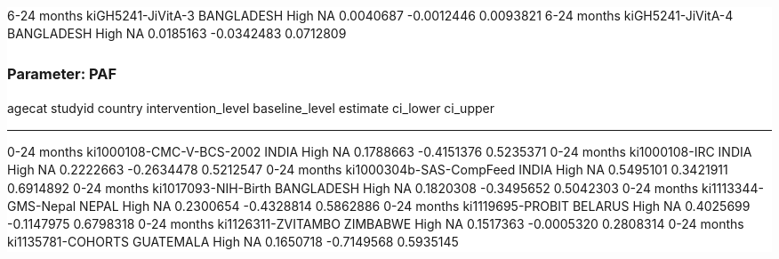 6-24 months   kiGH5241-JiVitA-3          BANGLADESH    High                 NA                 0.0040687   -0.0012446   0.0093821
6-24 months   kiGH5241-JiVitA-4          BANGLADESH    High                 NA                 0.0185163   -0.0342483   0.0712809


### Parameter: PAF


agecat        studyid                    country       intervention_level   baseline_level      estimate     ci_lower    ci_upper
------------  -------------------------  ------------  -------------------  ---------------  -----------  -----------  ----------
0-24 months   ki1000108-CMC-V-BCS-2002   INDIA         High                 NA                 0.1788663   -0.4151376   0.5235371
0-24 months   ki1000108-IRC              INDIA         High                 NA                 0.2222663   -0.2634478   0.5212547
0-24 months   ki1000304b-SAS-CompFeed    INDIA         High                 NA                 0.5495101    0.3421911   0.6914892
0-24 months   ki1017093-NIH-Birth        BANGLADESH    High                 NA                 0.1820308   -0.3495652   0.5042303
0-24 months   ki1113344-GMS-Nepal        NEPAL         High                 NA                 0.2300654   -0.4328814   0.5862886
0-24 months   ki1119695-PROBIT           BELARUS       High                 NA                 0.4025699   -0.1147975   0.6798318
0-24 months   ki1126311-ZVITAMBO         ZIMBABWE      High                 NA                 0.1517363   -0.0005320   0.2808314
0-24 months   ki1135781-COHORTS          GUATEMALA     High                 NA                 0.1650718   -0.7149568   0.5935145
